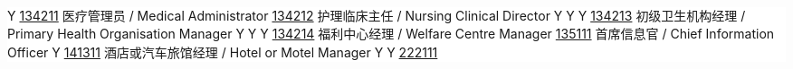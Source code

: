 <td></td>
<td>Y</td>
</tr>
<tr><td><a href="http://bbs.fcgvisa.com/t/1064" target="_blank">134211</a></td>
<td>医疗管理员 / Medical Administrator</td>
<td></td>
<td></td>
<td></td>
<td></td>
<td></td>
<td></td>
<td></td>
</tr>
<tr><td><a href="http://bbs.fcgvisa.com/t/1065" target="_blank">134212</a></td>
<td>护理临床主任 / Nursing Clinical Director</td>
<td></td>
<td></td>
<td>Y</td>
<td>Y</td>
<td>Y</td>
<td></td>
<td></td>
</tr>
<tr><td><a href="http://bbs.fcgvisa.com/t/1067" target="_blank">134213</a></td>
<td>初级卫生机构经理 / Primary Health Organisation Manager</td>
<td></td>
<td></td>
<td>Y</td>
<td>Y</td>
<td>Y</td>
<td></td>
<td></td>
</tr>
<tr><td><a href="http://bbs.fcgvisa.com/t/1068" target="_blank">134214</a></td>
<td>福利中心经理 / Welfare Centre Manager</td>
<td></td>
<td></td>
<td></td>
<td></td>
<td></td>
<td></td>
<td></td>
</tr>
<tr><td><a href="http://bbs.fcgvisa.com/t/1074" target="_blank">135111</a></td>
<td>首席信息官 / Chief Information Officer</td>
<td>Y</td>
<td></td>
<td></td>
<td></td>
<td></td>
<td></td>
<td></td>
</tr>
<tr><td><a href="http://bbs.fcgvisa.com/t/1089" target="_blank">141311</a></td>
<td>酒店或汽车旅馆经理 / Hotel or Motel Manager</td>
<td>Y</td>
<td></td>
<td></td>
<td></td>
<td></td>
<td></td>
<td>Y</td>
</tr>
<tr><td><a href="http://bbs.fcgvisa.com/t/902" target="_blank">222111</a></td>